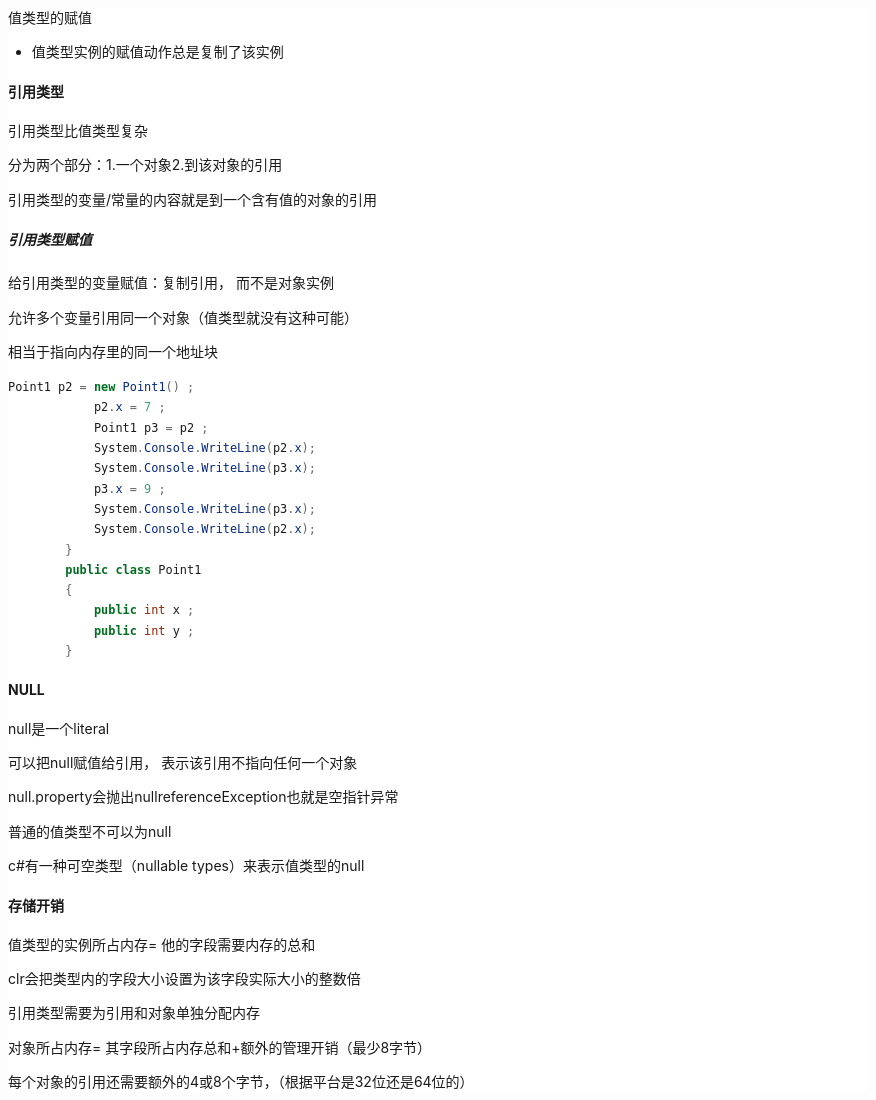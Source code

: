 值类型的赋值

- 值类型实例的赋值动作总是复制了该实例

#### 引用类型

引用类型比值类型复杂

分为两个部分：1.一个对象2.到该对象的引用

引用类型的变量/常量的内容就是到一个含有值的对象的引用

##### 引用类型赋值

给引用类型的变量赋值：复制引用， 而不是对象实例

允许多个变量引用同一个对象（值类型就没有这种可能）

相当于指向内存里的同一个地址块

```c#
Point1 p2 = new Point1() ; 
            p2.x = 7 ; 
            Point1 p3 = p2 ; 
            System.Console.WriteLine(p2.x);
            System.Console.WriteLine(p3.x);
            p3.x = 9 ; 
            System.Console.WriteLine(p3.x);
            System.Console.WriteLine(p2.x);
        }
        public class Point1
        {
            public int x ; 
            public int y ; 
        }
```

#### NULL

null是一个literal

可以把null赋值给引用， 表示该引用不指向任何一个对象

null.property会抛出nullreferenceException也就是空指针异常

普通的值类型不可以为null

c#有一种可空类型（nullable types）来表示值类型的null

#### 存储开销

值类型的实例所占内存= 他的字段需要内存的总和

clr会把类型内的字段大小设置为该字段实际大小的整数倍

引用类型需要为引用和对象单独分配内存

对象所占内存= 其字段所占内存总和+额外的管理开销（最少8字节）

每个对象的引用还需要额外的4或8个字节，（根据平台是32位还是64位的）

